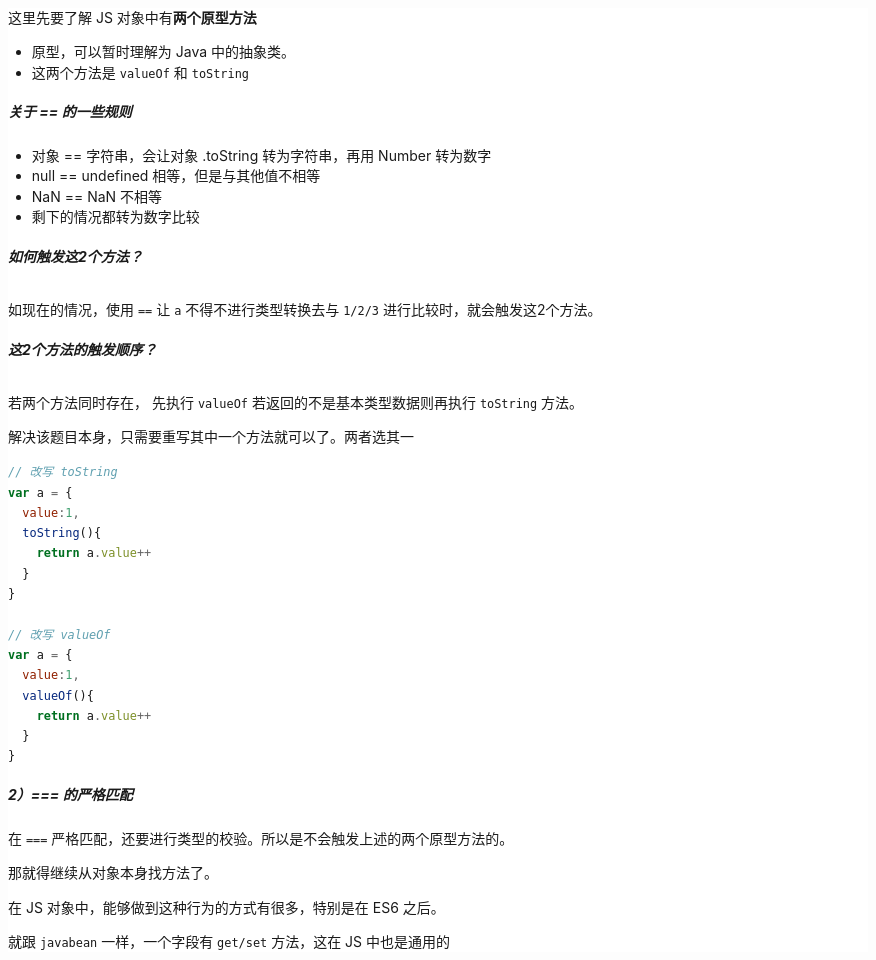 

这里先要了解 JS 对象中有**两个原型方法**

- 原型，可以暂时理解为 Java 中的抽象类。
- 这两个方法是 `valueOf` 和 `toString` 



##### 关于 == 的一些规则

- 对象 == 字符串，会让对象 .toString 转为字符串，再用 Number 转为数字
- null == undefined 相等，但是与其他值不相等
- NaN == NaN 不相等
- 剩下的情况都转为数字比较



###### **如何触发这2个方法？**

如现在的情况，使用 `==` 让 `a` 不得不进行类型转换去与 `1/2/3` 进行比较时，就会触发这2个方法。



###### **这2个方法的触发顺序？**

若两个方法同时存在， 先执行 `valueOf` 若返回的不是基本类型数据则再执行 `toString` 方法。



解决该题目本身，只需要重写其中一个方法就可以了。两者选其一

```js
// 改写 toString
var a = {
  value:1,
  toString(){
    return a.value++
  }
}

// 改写 valueOf
var a = {
  value:1,
  valueOf(){
    return a.value++
  }
}
```



##### 2）=== 的严格匹配

在 `===` 严格匹配，还要进行类型的校验。所以是不会触发上述的两个原型方法的。

那就得继续从对象本身找方法了。



在 JS 对象中，能够做到这种行为的方式有很多，特别是在 ES6 之后。

就跟 `javabean` 一样，一个字段有 `get/set` 方法，这在 JS 中也是通用的
